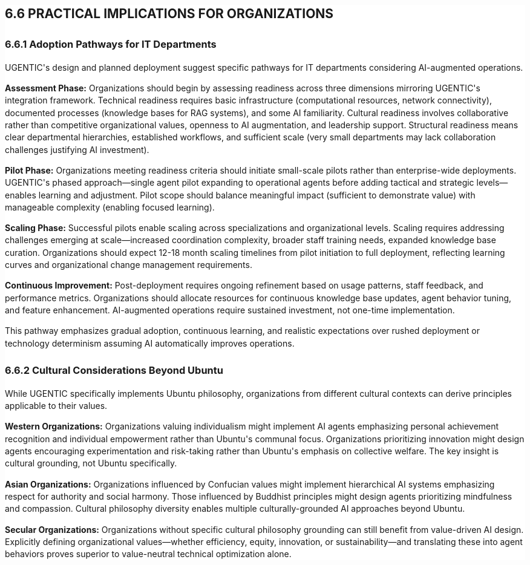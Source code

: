 
## 6.6 PRACTICAL IMPLICATIONS FOR ORGANIZATIONS

### 6.6.1 Adoption Pathways for IT Departments

UGENTIC's design and planned deployment suggest specific pathways for IT departments considering AI-augmented operations.

**Assessment Phase:** Organizations should begin by assessing readiness across three dimensions mirroring UGENTIC's integration framework. Technical readiness requires basic infrastructure (computational resources, network connectivity), documented processes (knowledge bases for RAG systems), and some AI familiarity. Cultural readiness involves collaborative rather than competitive organizational values, openness to AI augmentation, and leadership support. Structural readiness means clear departmental hierarchies, established workflows, and sufficient scale (very small departments may lack collaboration challenges justifying AI investment).

**Pilot Phase:** Organizations meeting readiness criteria should initiate small-scale pilots rather than enterprise-wide deployments. UGENTIC's phased approach—single agent pilot expanding to operational agents before adding tactical and strategic levels—enables learning and adjustment. Pilot scope should balance meaningful impact (sufficient to demonstrate value) with manageable complexity (enabling focused learning).

**Scaling Phase:** Successful pilots enable scaling across specializations and organizational levels. Scaling requires addressing challenges emerging at scale—increased coordination complexity, broader staff training needs, expanded knowledge base curation. Organizations should expect 12-18 month scaling timelines from pilot initiation to full deployment, reflecting learning curves and organizational change management requirements.

**Continuous Improvement:** Post-deployment requires ongoing refinement based on usage patterns, staff feedback, and performance metrics. Organizations should allocate resources for continuous knowledge base updates, agent behavior tuning, and feature enhancement. AI-augmented operations require sustained investment, not one-time implementation.

This pathway emphasizes gradual adoption, continuous learning, and realistic expectations over rushed deployment or technology determinism assuming AI automatically improves operations.

### 6.6.2 Cultural Considerations Beyond Ubuntu

While UGENTIC specifically implements Ubuntu philosophy, organizations from different cultural contexts can derive principles applicable to their values.

**Western Organizations:** Organizations valuing individualism might implement AI agents emphasizing personal achievement recognition and individual empowerment rather than Ubuntu's communal focus. Organizations prioritizing innovation might design agents encouraging experimentation and risk-taking rather than Ubuntu's emphasis on collective welfare. The key insight is cultural grounding, not Ubuntu specifically.

**Asian Organizations:** Organizations influenced by Confucian values might implement hierarchical AI systems emphasizing respect for authority and social harmony. Those influenced by Buddhist principles might design agents prioritizing mindfulness and compassion. Cultural philosophy diversity enables multiple culturally-grounded AI approaches beyond Ubuntu.

**Secular Organizations:** Organizations without specific cultural philosophy grounding can still benefit from value-driven AI design. Explicitly defining organizational values—whether efficiency, equity, innovation, or sustainability—and translating these into agent behaviors proves superior to value-neutral technical optimization alone.
